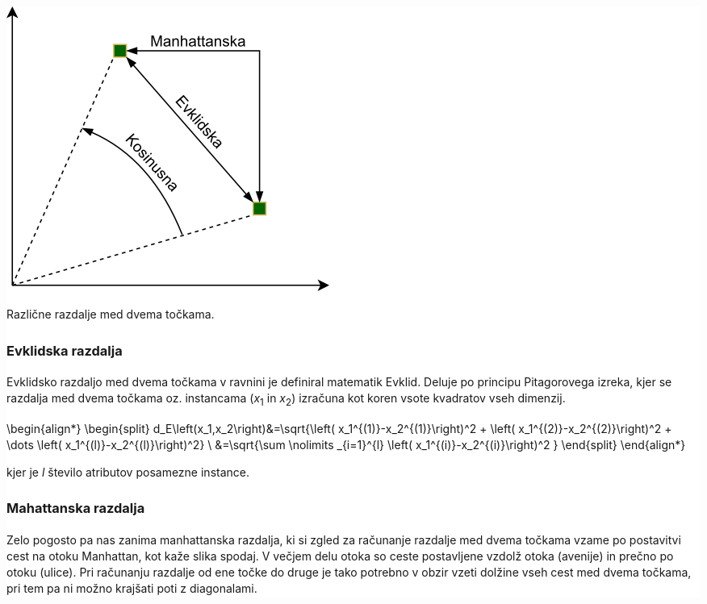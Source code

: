   ![Različne razdalje med dvema točkama.](../fig/razdalje.png)
  <figcaption>Različne razdalje med dvema točkama.</figcaption>
</figure>


### Evklidska razdalja

Evklidsko razdaljo med dvema točkama v ravnini je definiral matematik Evklid. Deluje po principu Pitagorovega izreka, kjer se razdalja med dvema točkama oz. instancama ($x_1$ in $x_2$) izračuna kot koren vsote kvadratov vseh dimenzij.

\begin{align*}
    \begin{split}
         d_E\left(x_1,x_2\right)&=\sqrt{\left( x_1^{(1)}-x_2^{(1)}\right)^2 + \left( x_1^{(2)}-x_2^{(2)}\right)^2 + \dots \left( x_1^{(l)}-x_2^{(l)}\right)^2} 
        \\
         &=\sqrt{\sum \nolimits _{i=1}^{l}  \left( x_1^{(i)}-x_2^{(i)}\right)^2 } 
    \end{split}
\end{align*}

kjer je $l$ število atributov posamezne instance.

### Mahattanska razdalja

Zelo pogosto pa nas zanima manhattanska razdalja, ki si zgled za računanje razdalje med dvema točkama vzame po postavitvi cest na otoku Manhattan, kot kaže slika spodaj. V večjem delu otoka so ceste postavljene vzdolž otoka (avenije) in prečno po otoku (ulice). Pri računanju razdalje od ene točke do druge je tako potrebno v obzir vzeti dolžine vseh cest med dvema točkama, pri tem pa ni možno krajšati poti z diagonalami.

<figure markdown>
